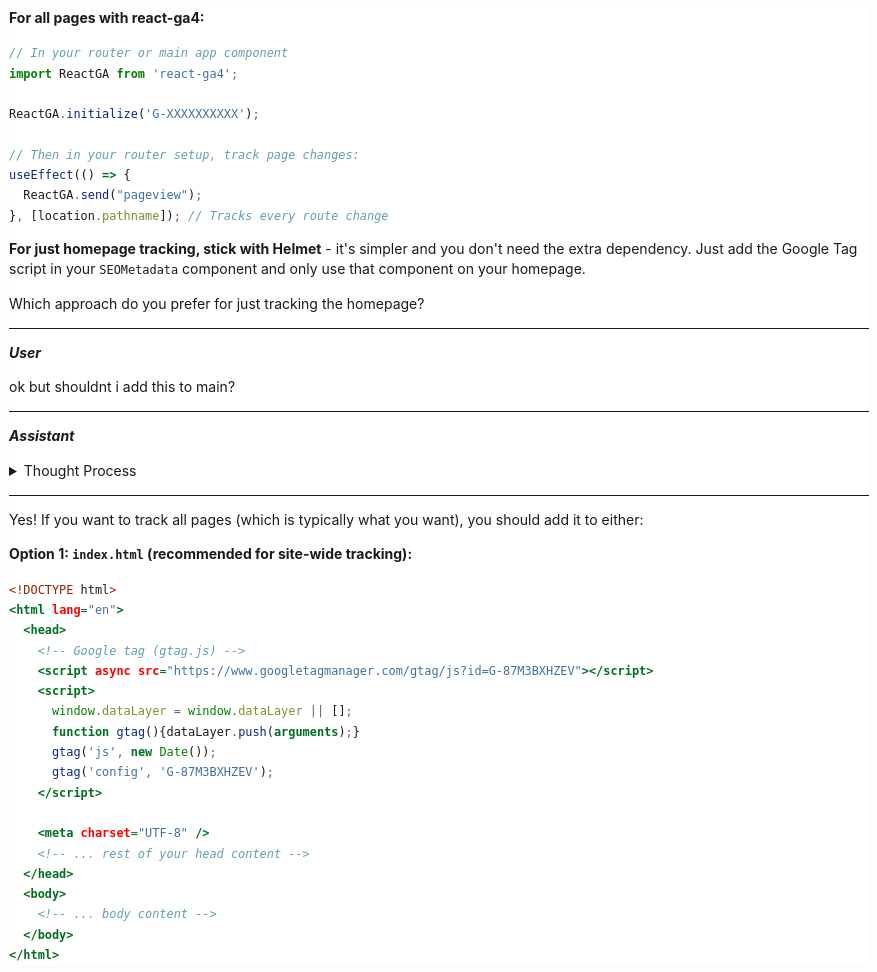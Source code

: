 **For all pages with react-ga4:**
```typescript
// In your router or main app component
import ReactGA from 'react-ga4';

ReactGA.initialize('G-XXXXXXXXXX');

// Then in your router setup, track page changes:
useEffect(() => {
  ReactGA.send("pageview");
}, [location.pathname]); // Tracks every route change
```

**For just homepage tracking, stick with Helmet** - it's simpler and you don't need the extra dependency. Just add the Google Tag script in your `SEOMetadata` component and only use that component on your homepage.

Which approach do you prefer for just tracking the homepage?

---

_**User**_


<script async src="https://www.googletagmanager.com/gtag/js?id=G-87M3BXHZEV"></script>
<script>
  window.dataLayer = window.dataLayer || [];
  function gtag(){dataLayer.push(arguments);}
  gtag('js', new Date());

  gtag('config', 'G-87M3BXHZEV');
</script>

ok but shouldnt i add this to main? 

---

_**Assistant**_

<think><details><summary>Thought Process</summary></details></think>

---

Yes! If you want to track all pages (which is typically what you want), you should add it to either:

**Option 1: `index.html` (recommended for site-wide tracking):**
```html:index.html
<!DOCTYPE html>
<html lang="en">
  <head>
    <!-- Google tag (gtag.js) -->
    <script async src="https://www.googletagmanager.com/gtag/js?id=G-87M3BXHZEV"></script>
    <script>
      window.dataLayer = window.dataLayer || [];
      function gtag(){dataLayer.push(arguments);}
      gtag('js', new Date());
      gtag('config', 'G-87M3BXHZEV');
    </script>
    
    <meta charset="UTF-8" />
    <!-- ... rest of your head content -->
  </head>
  <body>
    <!-- ... body content -->
  </body>
</html>
```
